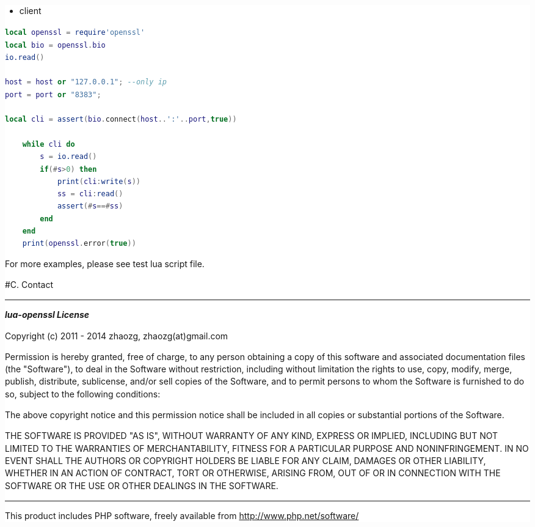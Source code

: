  * client
```lua
local openssl = require'openssl'
local bio = openssl.bio
io.read()

host = host or "127.0.0.1"; --only ip
port = port or "8383";

local cli = assert(bio.connect(host..':'..port,true))

    while cli do
        s = io.read()
        if(#s>0) then
            print(cli:write(s))
            ss = cli:read()
            assert(#s==#ss)
        end
    end
    print(openssl.error(true))
```

For more examples, please see test lua script file.

#C. Contact


--------------------------------------------------------------------
***lua-openssl License***

Copyright (c) 2011 - 2014 zhaozg, zhaozg(at)gmail.com

Permission is hereby granted, free of charge, to any person obtaining a copy
of this software and associated documentation files (the "Software"), to
deal in the Software without restriction, including without limitation the
rights to use, copy, modify, merge, publish, distribute, sublicense, and/or
sell copies of the Software, and to permit persons to whom the Software is
furnished to do so, subject to the following conditions:

The above copyright notice and this permission notice shall be included in
all copies or substantial portions of the Software.

THE SOFTWARE IS PROVIDED "AS IS", WITHOUT WARRANTY OF ANY KIND, EXPRESS OR
IMPLIED, INCLUDING BUT NOT LIMITED TO THE WARRANTIES OF MERCHANTABILITY,
FITNESS FOR A PARTICULAR PURPOSE AND NONINFRINGEMENT. IN NO EVENT SHALL THE
AUTHORS OR COPYRIGHT HOLDERS BE LIABLE FOR ANY CLAIM, DAMAGES OR OTHER
LIABILITY, WHETHER IN AN ACTION OF CONTRACT, TORT OR OTHERWISE, ARISING FROM,
OUT OF OR IN CONNECTION WITH THE SOFTWARE OR THE USE OR OTHER DEALINGS IN
THE SOFTWARE.

--------------------------------------------------------------------

This product includes PHP software, freely available from <http://www.php.net/software/>

